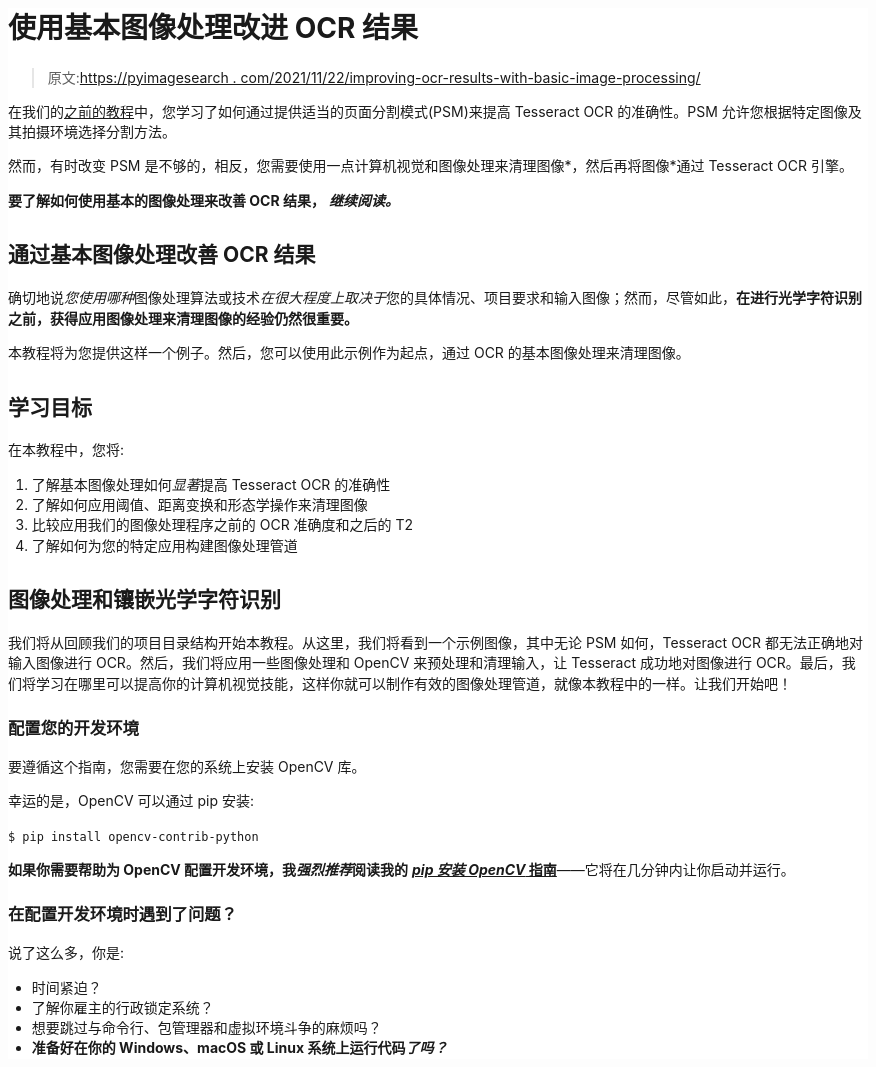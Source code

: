 # 使用基本图像处理改进 OCR 结果

> 原文:[https://pyimagesearch . com/2021/11/22/improving-ocr-results-with-basic-image-processing/](https://pyimagesearch.com/2021/11/22/improving-ocr-results-with-basic-image-processing/)

在我们的[之前的教程](https://pyimagesearch.com/2021/11/15/tesseract-page-segmentation-modes-psms-explained-how-to-improve-your-ocr-accuracy/)中，您学习了如何通过提供适当的页面分割模式(PSM)来提高 Tesseract OCR 的准确性。PSM 允许您根据特定图像及其拍摄环境选择分割方法。

然而，有时改变 PSM 是不够的，相反，您需要使用一点计算机视觉和图像处理来清理图像*，然后再将图像*通过 Tesseract OCR 引擎。

**要了解如何使用基本的图像处理来改善 OCR 结果，** ***继续阅读。***

## **通过基本图像处理改善 OCR 结果**

确切地说*您使用哪种*图像处理算法或技术*在很大程度上取决于*您的具体情况、项目要求和输入图像；然而，尽管如此，**在进行光学字符识别之前，获得应用图像处理来清理图像的经验仍然很重要。**

本教程将为您提供这样一个例子。然后，您可以使用此示例作为起点，通过 OCR 的基本图像处理来清理图像。

## **学习目标**

在本教程中，您将:

1.  了解基本图像处理如何*显著*提高 Tesseract OCR 的准确性
2.  了解如何应用阈值、距离变换和形态学操作来清理图像
3.  比较应用我们的图像处理程序之前的 OCR 准确度和之后的 T2
4.  了解如何为您的特定应用构建图像处理管道

## **图像处理和镶嵌光学字符识别**

我们将从回顾我们的项目目录结构开始本教程。从这里，我们将看到一个示例图像，其中无论 PSM 如何，Tesseract OCR 都无法正确地对输入图像进行 OCR。然后，我们将应用一些图像处理和 OpenCV 来预处理和清理输入，让 Tesseract 成功地对图像进行 OCR。最后，我们将学习在哪里可以提高你的计算机视觉技能，这样你就可以制作有效的图像处理管道，就像本教程中的一样。让我们开始吧！

### **配置您的开发环境**

要遵循这个指南，您需要在您的系统上安装 OpenCV 库。

幸运的是，OpenCV 可以通过 pip 安装:

```
$ pip install opencv-contrib-python
```

**如果你需要帮助为 OpenCV 配置开发环境，我*强烈推荐*阅读我的** [***pip 安装 OpenCV* 指南**](https://pyimagesearch.com/2018/09/19/pip-install-opencv/)——它将在几分钟内让你启动并运行。

### **在配置开发环境时遇到了问题？**

说了这么多，你是:

*   时间紧迫？
*   了解你雇主的行政锁定系统？
*   想要跳过与命令行、包管理器和虚拟环境斗争的麻烦吗？
*   **准备好在你的 Windows、macOS 或 Linux 系统上运行代码*了吗？***
